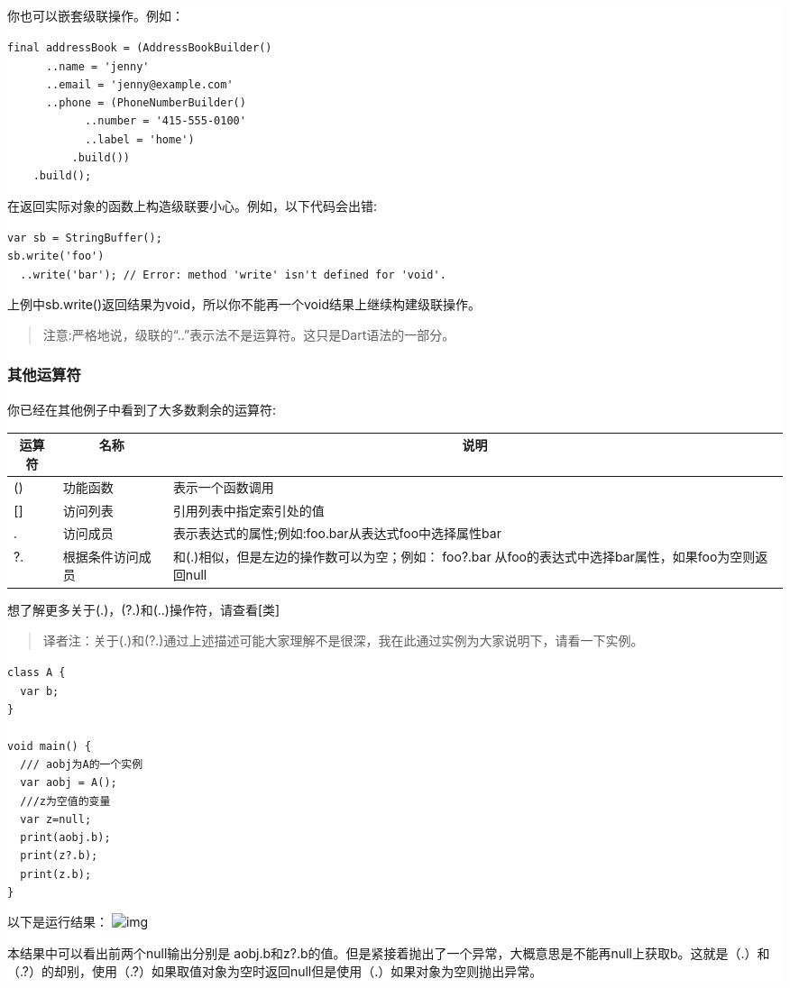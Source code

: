 你也可以嵌套级联操作。例如：

```
final addressBook = (AddressBookBuilder()
      ..name = 'jenny'
      ..email = 'jenny@example.com'
      ..phone = (PhoneNumberBuilder()
            ..number = '415-555-0100'
            ..label = 'home')
          .build())
    .build();
```

在返回实际对象的函数上构造级联要小心。例如，以下代码会出错:

```
var sb = StringBuffer();
sb.write('foo')
  ..write('bar'); // Error: method 'write' isn't defined for 'void'.
```

上例中sb.write()返回结果为void，所以你不能再一个void结果上继续构建级联操作。

> 注意:严格地说，级联的“..”表示法不是运算符。这只是Dart语法的一部分。

### 其他运算符

你已经在其他例子中看到了大多数剩余的运算符:

| 运算符 | 名称             | 说明                                                         |
| ------ | ---------------- | ------------------------------------------------------------ |
| ()     | 功能函数         | 表示一个函数调用                                             |
| []     | 访问列表         | 引用列表中指定索引处的值                                     |
| .      | 访问成员         | 表示表达式的属性;例如:foo.bar从表达式foo中选择属性bar        |
| ?.     | 根据条件访问成员 | 和(.)相似，但是左边的操作数可以为空；例如： foo?.bar 从foo的表达式中选择bar属性，如果foo为空则返回null |

想了解更多关于(.)，(?.)和(..)操作符，请查看[类]

> 译者注：关于(.)和(?.)通过上述描述可能大家理解不是很深，我在此通过实例为大家说明下，请看一下实例。

```
class A {
  var b;
}

void main() {
  /// aobj为A的一个实例
  var aobj = A();
  ///z为空值的变量
  var z=null;
  print(aobj.b);
  print(z?.b);
  print(z.b);
}
```

以下是运行结果：
![img](https://box.kancloud.cn/1f1e98fc17627843d3c3421ac34fb897_1714x366.png)

本结果中可以看出前两个null输出分别是 aobj.b和z?.b的值。但是紧接着抛出了一个异常，大概意思是不能再null上获取b。这就是（.）和（.?）的却别，使用（.?）如果取值对象为空时返回null但是使用（.）如果对象为空则抛出异常。